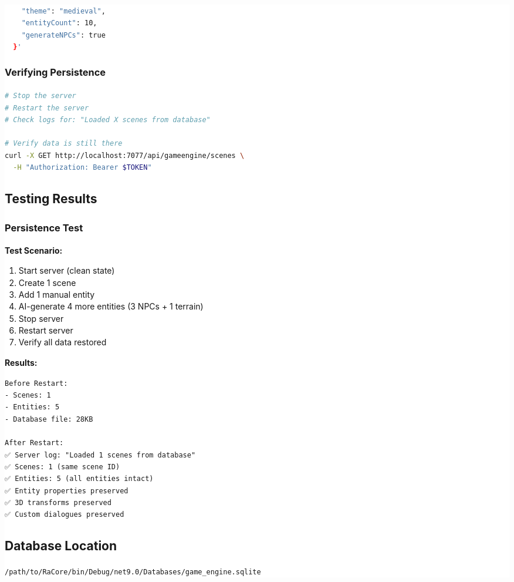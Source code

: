 ```bash
    "theme": "medieval",
    "entityCount": 10,
    "generateNPCs": true
  }'
```

### Verifying Persistence

```bash
# Stop the server
# Restart the server
# Check logs for: "Loaded X scenes from database"

# Verify data is still there
curl -X GET http://localhost:7077/api/gameengine/scenes \
  -H "Authorization: Bearer $TOKEN"
```

## Testing Results

### Persistence Test

**Test Scenario:**
1. Start server (clean state)
2. Create 1 scene
3. Add 1 manual entity
4. AI-generate 4 more entities (3 NPCs + 1 terrain)
5. Stop server
6. Restart server
7. Verify all data restored

**Results:**
```
Before Restart:
- Scenes: 1
- Entities: 5
- Database file: 28KB

After Restart:
✅ Server log: "Loaded 1 scenes from database"
✅ Scenes: 1 (same scene ID)
✅ Entities: 5 (all entities intact)
✅ Entity properties preserved
✅ 3D transforms preserved
✅ Custom dialogues preserved
```

## Database Location

```
/path/to/RaCore/bin/Debug/net9.0/Databases/game_engine.sqlite
```
